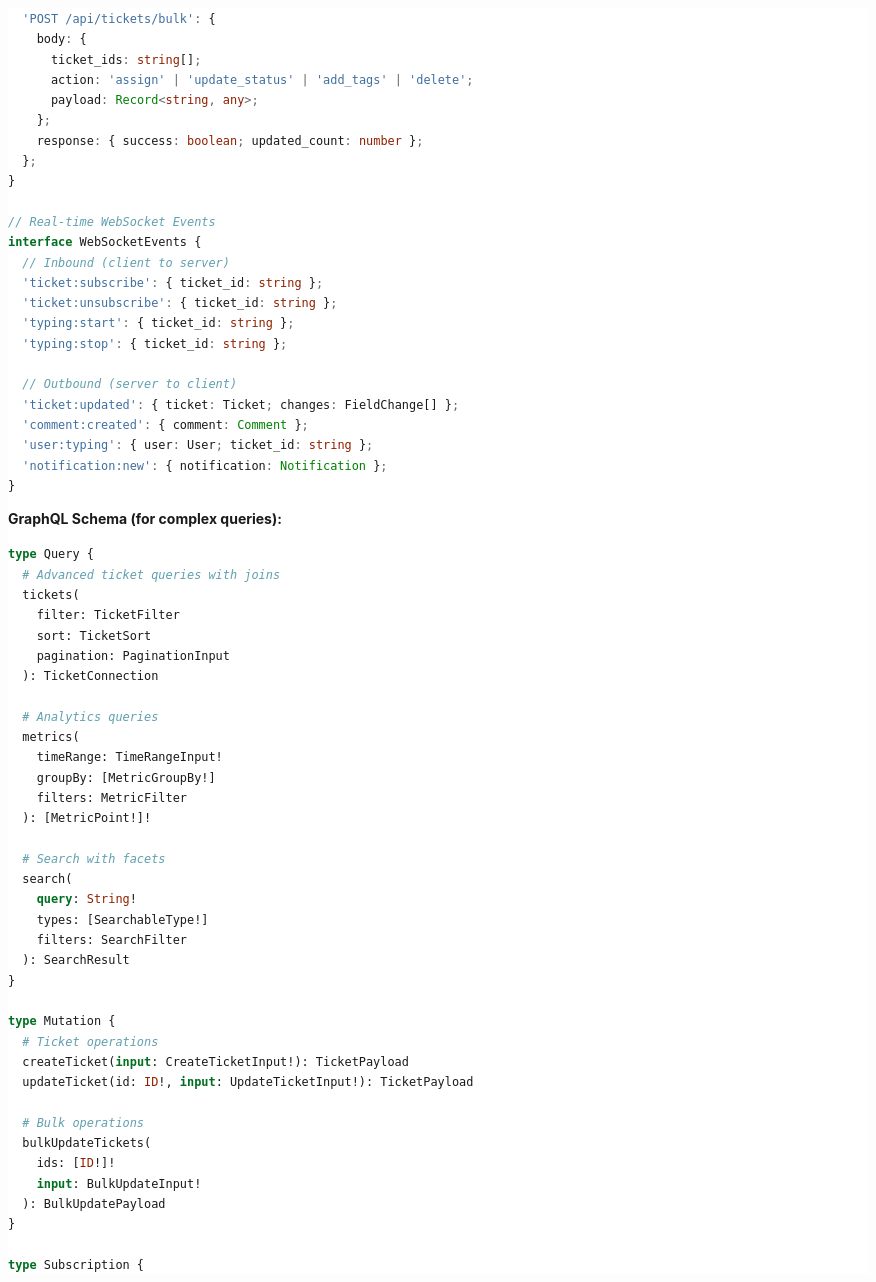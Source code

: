 ```typescript
  'POST /api/tickets/bulk': {
    body: {
      ticket_ids: string[];
      action: 'assign' | 'update_status' | 'add_tags' | 'delete';
      payload: Record<string, any>;
    };
    response: { success: boolean; updated_count: number };
  };
}

// Real-time WebSocket Events
interface WebSocketEvents {
  // Inbound (client to server)
  'ticket:subscribe': { ticket_id: string };
  'ticket:unsubscribe': { ticket_id: string };
  'typing:start': { ticket_id: string };
  'typing:stop': { ticket_id: string };
  
  // Outbound (server to client)
  'ticket:updated': { ticket: Ticket; changes: FieldChange[] };
  'comment:created': { comment: Comment };
  'user:typing': { user: User; ticket_id: string };
  'notification:new': { notification: Notification };
}
```

**GraphQL Schema (for complex queries):**
```graphql
type Query {
  # Advanced ticket queries with joins
  tickets(
    filter: TicketFilter
    sort: TicketSort
    pagination: PaginationInput
  ): TicketConnection
  
  # Analytics queries
  metrics(
    timeRange: TimeRangeInput!
    groupBy: [MetricGroupBy!]
    filters: MetricFilter
  ): [MetricPoint!]!
  
  # Search with facets
  search(
    query: String!
    types: [SearchableType!]
    filters: SearchFilter
  ): SearchResult
}

type Mutation {
  # Ticket operations
  createTicket(input: CreateTicketInput!): TicketPayload
  updateTicket(id: ID!, input: UpdateTicketInput!): TicketPayload
  
  # Bulk operations
  bulkUpdateTickets(
    ids: [ID!]!
    input: BulkUpdateInput!
  ): BulkUpdatePayload
}

type Subscription {
```